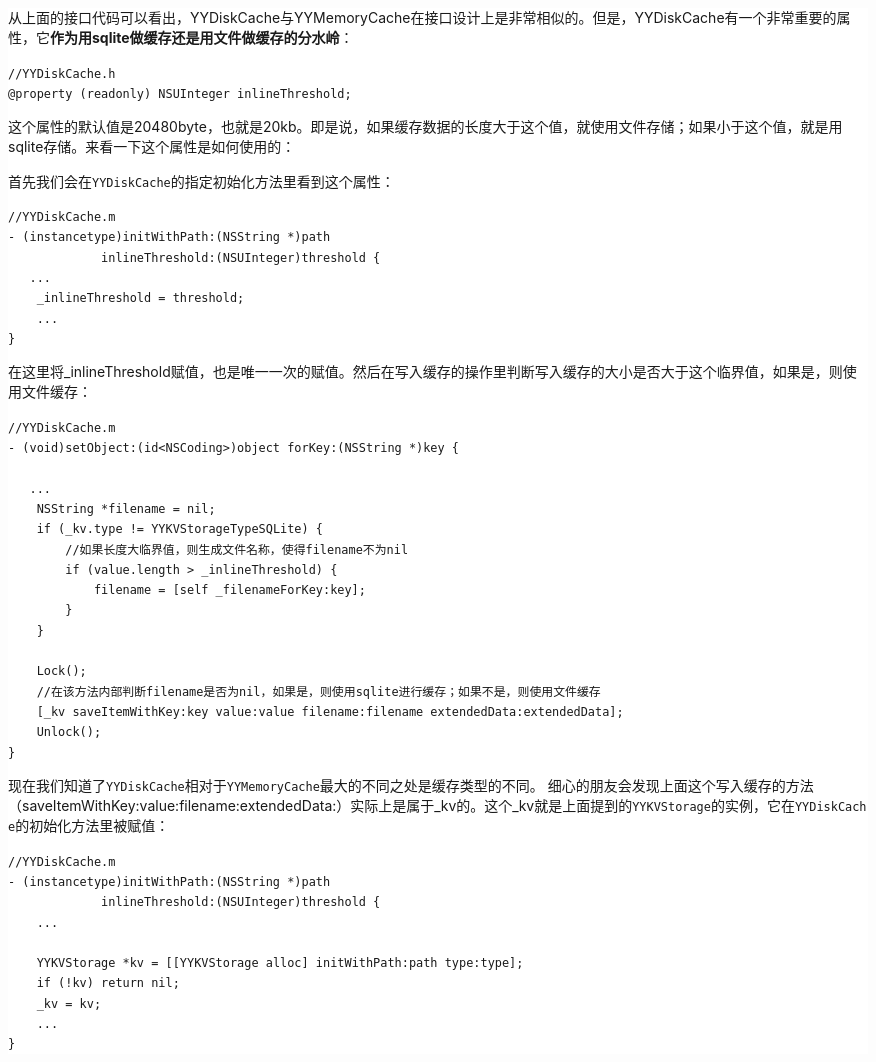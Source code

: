 从上面的接口代码可以看出，YYDiskCache与YYMemoryCache在接口设计上是非常相似的。但是，YYDiskCache有一个非常重要的属性，它**作为用sqlite做缓存还是用文件做缓存的分水岭**：

```
//YYDiskCache.h
@property (readonly) NSUInteger inlineThreshold;
```

这个属性的默认值是20480byte，也就是20kb。即是说，如果缓存数据的长度大于这个值，就使用文件存储；如果小于这个值，就是用sqlite存储。来看一下这个属性是如何使用的：

首先我们会在`YYDiskCache`的指定初始化方法里看到这个属性：

```
//YYDiskCache.m
- (instancetype)initWithPath:(NSString *)path
             inlineThreshold:(NSUInteger)threshold {
   ...
    _inlineThreshold = threshold;
    ...
}
```

在这里将_inlineThreshold赋值，也是唯一一次的赋值。然后在写入缓存的操作里判断写入缓存的大小是否大于这个临界值，如果是，则使用文件缓存：

```
//YYDiskCache.m
- (void)setObject:(id<NSCoding>)object forKey:(NSString *)key {

   ...
    NSString *filename = nil;
    if (_kv.type != YYKVStorageTypeSQLite) {
        //如果长度大临界值，则生成文件名称，使得filename不为nil
        if (value.length > _inlineThreshold) {
            filename = [self _filenameForKey:key];
        }
    }

    Lock();
    //在该方法内部判断filename是否为nil，如果是，则使用sqlite进行缓存；如果不是，则使用文件缓存
    [_kv saveItemWithKey:key value:value filename:filename extendedData:extendedData];
    Unlock();
}
```

现在我们知道了`YYDiskCache`相对于`YYMemoryCache`最大的不同之处是缓存类型的不同。
细心的朋友会发现上面这个写入缓存的方法（saveItemWithKey:value:filename:extendedData:）实际上是属于_kv的。这个_kv就是上面提到的`YYKVStorage`的实例，它在`YYDiskCache`的初始化方法里被赋值：

```
//YYDiskCache.m
- (instancetype)initWithPath:(NSString *)path
             inlineThreshold:(NSUInteger)threshold {
    ...

    YYKVStorage *kv = [[YYKVStorage alloc] initWithPath:path type:type];
    if (!kv) return nil;
    _kv = kv;
    ...
}
```
